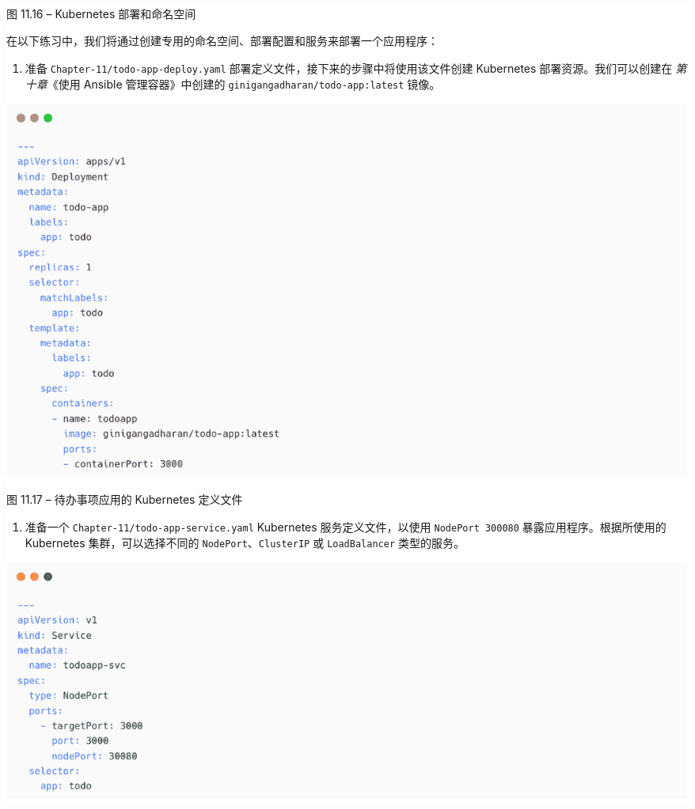 图 11.16 – Kubernetes 部署和命名空间

在以下练习中，我们将通过创建专用的命名空间、部署配置和服务来部署一个应用程序：

1.  准备 `Chapter-11/todo-app-deploy.yaml` 部署定义文件，接下来的步骤中将使用该文件创建 Kubernetes 部署资源。我们可以创建在 *第十章*《使用 Ansible 管理容器》中创建的 `ginigangadharan/todo-app:latest` 镜像。

![图 11.17 – 待办事项应用的 Kubernetes 定义文件](img/B18383_11_17.jpg)

图 11.17 – 待办事项应用的 Kubernetes 定义文件

1.  准备一个 `Chapter-11/todo-app-service.yaml` Kubernetes 服务定义文件，以使用 `NodePort 300080` 暴露应用程序。根据所使用的 Kubernetes 集群，可以选择不同的 `NodePort`、`ClusterIP` 或 `LoadBalancer` 类型的服务。

![图 11.18 – 待办事项应用的 Kubernetes 服务定义文件](img/B18383_11_18.jpg)
